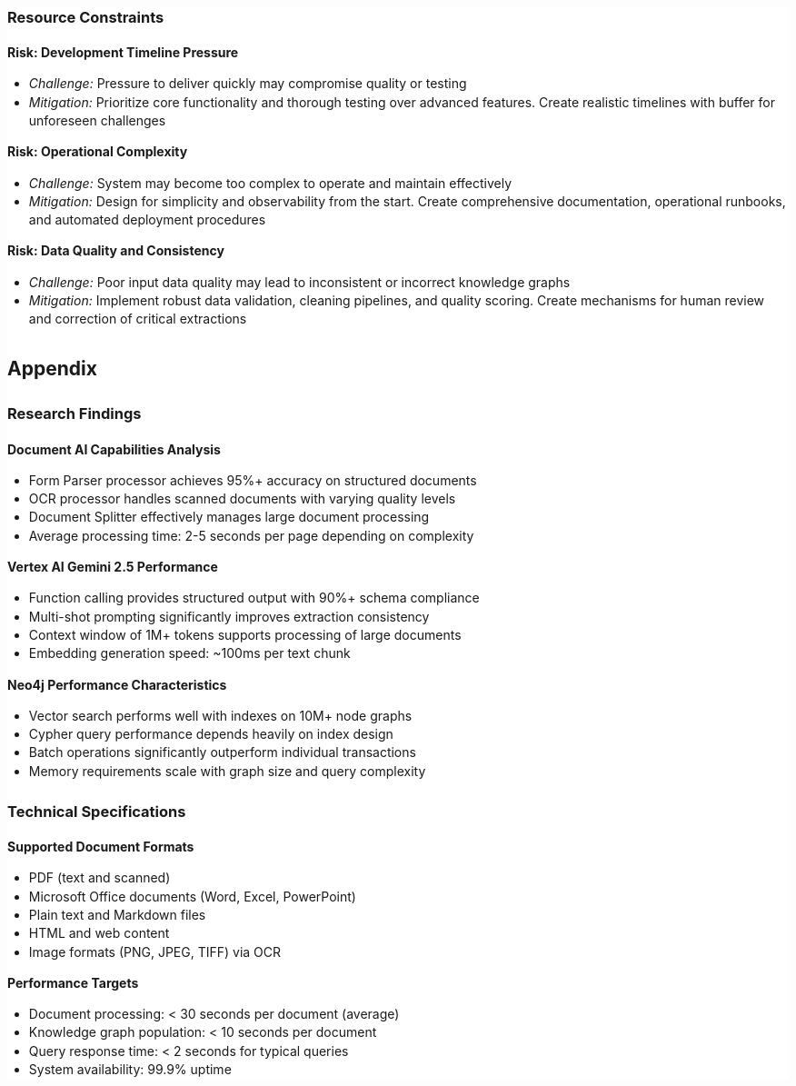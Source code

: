 ### Resource Constraints

**Risk: Development Timeline Pressure**
- *Challenge:* Pressure to deliver quickly may compromise quality or testing
- *Mitigation:* Prioritize core functionality and thorough testing over advanced features. Create realistic timelines with buffer for unforeseen challenges

**Risk: Operational Complexity**
- *Challenge:* System may become too complex to operate and maintain effectively
- *Mitigation:* Design for simplicity and observability from the start. Create comprehensive documentation, operational runbooks, and automated deployment procedures

**Risk: Data Quality and Consistency**
- *Challenge:* Poor input data quality may lead to inconsistent or incorrect knowledge graphs
- *Mitigation:* Implement robust data validation, cleaning pipelines, and quality scoring. Create mechanisms for human review and correction of critical extractions

## Appendix

### Research Findings

**Document AI Capabilities Analysis**
- Form Parser processor achieves 95%+ accuracy on structured documents
- OCR processor handles scanned documents with varying quality levels
- Document Splitter effectively manages large document processing
- Average processing time: 2-5 seconds per page depending on complexity

**Vertex AI Gemini 2.5 Performance**
- Function calling provides structured output with 90%+ schema compliance
- Multi-shot prompting significantly improves extraction consistency
- Context window of 1M+ tokens supports processing of large documents
- Embedding generation speed: ~100ms per text chunk

**Neo4j Performance Characteristics**
- Vector search performs well with indexes on 10M+ node graphs
- Cypher query performance depends heavily on index design
- Batch operations significantly outperform individual transactions
- Memory requirements scale with graph size and query complexity

### Technical Specifications

**Supported Document Formats**
- PDF (text and scanned)
- Microsoft Office documents (Word, Excel, PowerPoint)
- Plain text and Markdown files
- HTML and web content
- Image formats (PNG, JPEG, TIFF) via OCR

**Performance Targets**
- Document processing: < 30 seconds per document (average)
- Knowledge graph population: < 10 seconds per document
- Query response time: < 2 seconds for typical queries
- System availability: 99.9% uptime
